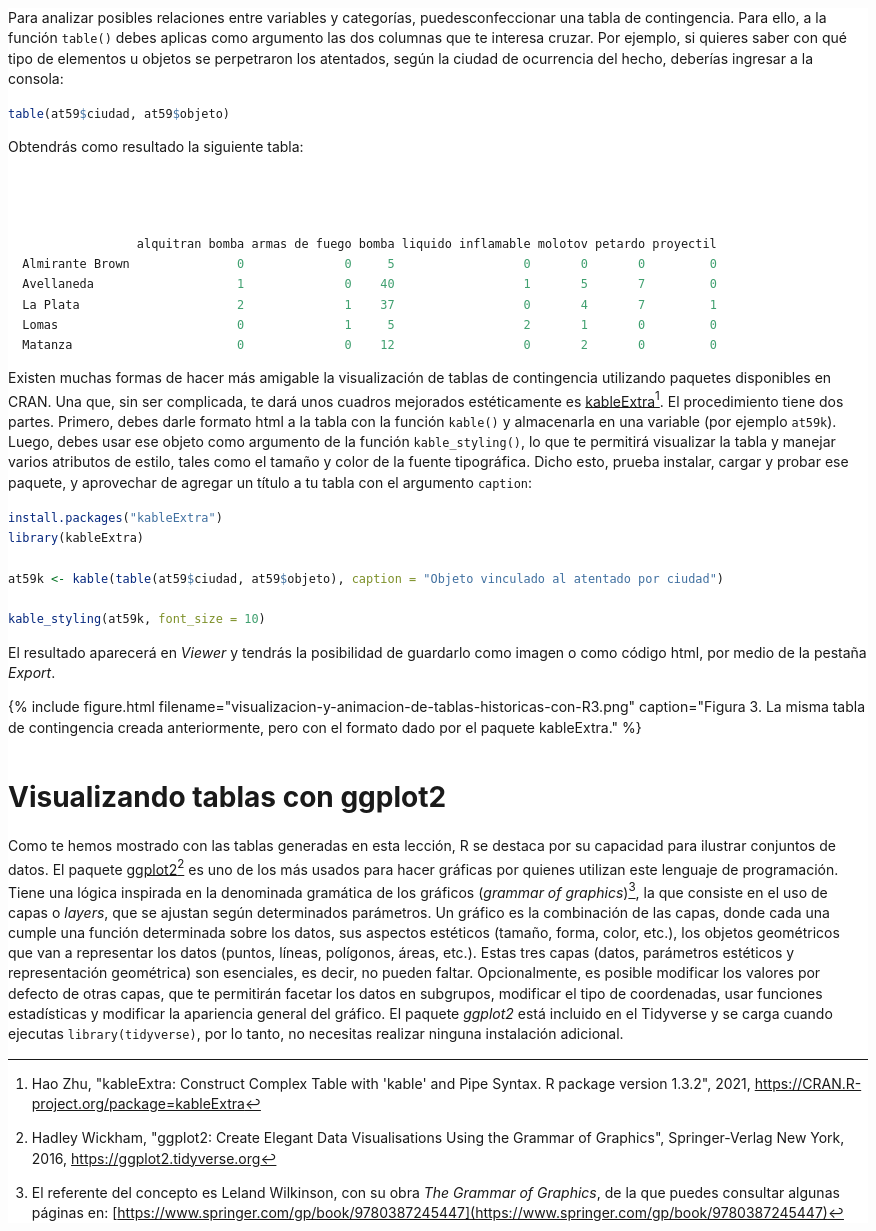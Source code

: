 
Para analizar posibles relaciones entre variables y categorías, puedesconfeccionar una tabla de contingencia. Para ello, a la función `table()` debes aplicas como argumento las dos columnas que te interesa cruzar. Por ejemplo, si quieres saber con qué tipo de elementos u objetos se perpetraron los atentados, según la ciudad de ocurrencia del hecho, deberías ingresar a la consola:

```R
table(at59$ciudad, at59$objeto)
```

Obtendrás como resultado la siguiente tabla:

```R


          
                  alquitran bomba armas de fuego bomba liquido inflamable molotov petardo proyectil
  Almirante Brown               0              0     5                  0       0       0         0
  Avellaneda                    1              0    40                  1       5       7         0
  La Plata                      2              1    37                  0       4       7         1
  Lomas                         0              1     5                  2       1       0         0
  Matanza                       0              0    12                  0       2       0         0
```
Existen muchas formas de hacer más amigable la visualización de tablas de contingencia utilizando paquetes disponibles en CRAN. Una que, sin ser complicada, te dará unos cuadros mejorados estéticamente es [kableExtra](https://cran.r-project.org/web/packages/kableExtra/vignettes/awesome_table_in_html.html)[^8]. El procedimiento tiene dos partes. Primero, debes darle formato html a la tabla con la función `kable()` y almacenarla en una variable (por ejemplo `at59k`). Luego,  debes usar ese objeto como argumento de la función `kable_styling()`, lo que te permitirá visualizar la tabla y manejar varios atributos de estilo, tales como el tamaño y color de la fuente tipográfica. Dicho esto, prueba instalar, cargar y probar ese paquete, y aprovechar de agregar un título a tu tabla con el argumento `caption`:

```R
install.packages("kableExtra")
library(kableExtra)

at59k <- kable(table(at59$ciudad, at59$objeto), caption = "Objeto vinculado al atentado por ciudad")

kable_styling(at59k, font_size = 10)
```
El resultado aparecerá en *Viewer* y tendrás la posibilidad de guardarlo como imagen o como código html, por medio de la pestaña *Export*. 

{% include figure.html filename="visualizacion-y-animacion-de-tablas-historicas-con-R3.png" caption="Figura 3. La misma tabla de contingencia creada anteriormente, pero con el formato dado por el paquete kableExtra." %}



# Visualizando tablas con ggplot2

Como te hemos mostrado con las tablas generadas en esta lección, R se destaca por su capacidad para ilustrar conjuntos de datos. El paquete [ggplot2](https://ggplot2.tidyverse.org/)[^9] es uno de los más usados para hacer gráficas por quienes utilizan este lenguaje de programación. Tiene una lógica inspirada en la denominada gramática de los gráficos (*grammar of graphics*)[^10], la que consiste en el uso de capas o *layers*, que se ajustan según determinados parámetros. Un gráfico es la combinación de las capas, donde cada una cumple una función determinada sobre los datos, sus aspectos estéticos (tamaño, forma, color, etc.), los objetos geométricos que van a representar los datos (puntos, líneas, polígonos, áreas, etc.). Estas tres capas (datos, parámetros estéticos y representación geométrica) son esenciales, es decir, no pueden faltar. Opcionalmente, es posible modificar los valores por defecto de otras capas, que te permitirán facetar los datos en subgrupos, modificar el tipo de coordenadas, usar funciones estadísticas y modificar la apariencia general del gráfico. El paquete *ggplot2* está incluido en el Tidyverse y se carga cuando ejecutas `library(tidyverse)`, por lo tanto, no necesitas realizar ninguna instalación adicional.


[^1]: Roderick Floud, *Métodos cuantitativos para historiadores* (Madrid: Alianza, 1983).
[^2]: Puedes encontrar una detallada referencia del archivo en el sitio de la Comisión Provincial por la Memoria de la provincia de Buenos Aires: https://www.comisionporlamemoria.org/extra/archivo/cuadroclasificacion/
[^4]: Hadley Wickham and Jennifer Bryan, "readxl: Read Excel Files. R package version 1.3.1", 2019, https://CRAN.R-project.org/package=readxl
[^5]: Hadley Wickham et al.,"Welcome to the tidyverse", *Journal of Open Source Software*, 4(43), 1686 (2019): 1-5, https://doi.org/10.21105/joss.01686
[^6]: Lionel Henry and Hadley Wickham, "purrr: Functional Programming Tools. R package version 0.3.4", 2020, https://CRAN.R-project.org/package=purrr
[^7]: Hadley Wickham, Romain François, Lionel Henry and Kirill Müller, "dplyr: A Grammar of Data Manipulation. R package version 1.0.6", CRAN R Project, 2021, https://CRAN.R-project.org/package=dplyr
[^8]: Hao Zhu, "kableExtra: Construct Complex Table with 'kable' and Pipe Syntax. R package version 1.3.2", 2021, https://CRAN.R-project.org/package=kableExtra
[^9]: Hadley Wickham, "ggplot2: Create Elegant Data Visualisations Using the Grammar of Graphics", Springer-Verlag New York, 2016, https://ggplot2.tidyverse.org
[^10]: El referente del concepto es Leland Wilkinson, con su obra *The Grammar of Graphics*, de la que puedes consultar algunas páginas en: [https://www.springer.com/gp/book/9780387245447](https://www.springer.com/gp/book/9780387245447)
[^11]: Thomas Lin Pedersen and David Robinson, "gganimate: A Grammar of Animated Graphics. R package version 1.0.7", 2020, https://CRAN.R-project.org/package=gganimate